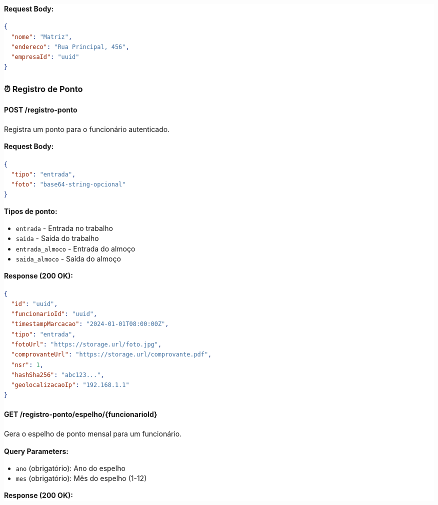 **Request Body:**

```json
{
  "nome": "Matriz",
  "endereco": "Rua Principal, 456",
  "empresaId": "uuid"
}
```

### ⏰ Registro de Ponto

#### POST /registro-ponto

Registra um ponto para o funcionário autenticado.

**Request Body:**

```json
{
  "tipo": "entrada",
  "foto": "base64-string-opcional"
}
```

**Tipos de ponto:**

- `entrada` - Entrada no trabalho
- `saida` - Saída do trabalho
- `entrada_almoco` - Entrada do almoço
- `saida_almoco` - Saída do almoço

**Response (200 OK):**

```json
{
  "id": "uuid",
  "funcionarioId": "uuid",
  "timestampMarcacao": "2024-01-01T08:00:00Z",
  "tipo": "entrada",
  "fotoUrl": "https://storage.url/foto.jpg",
  "comprovanteUrl": "https://storage.url/comprovante.pdf",
  "nsr": 1,
  "hashSha256": "abc123...",
  "geolocalizacaoIp": "192.168.1.1"
}
```

#### GET /registro-ponto/espelho/{funcionarioId}

Gera o espelho de ponto mensal para um funcionário.

**Query Parameters:**

- `ano` (obrigatório): Ano do espelho
- `mes` (obrigatório): Mês do espelho (1-12)

**Response (200 OK):**
